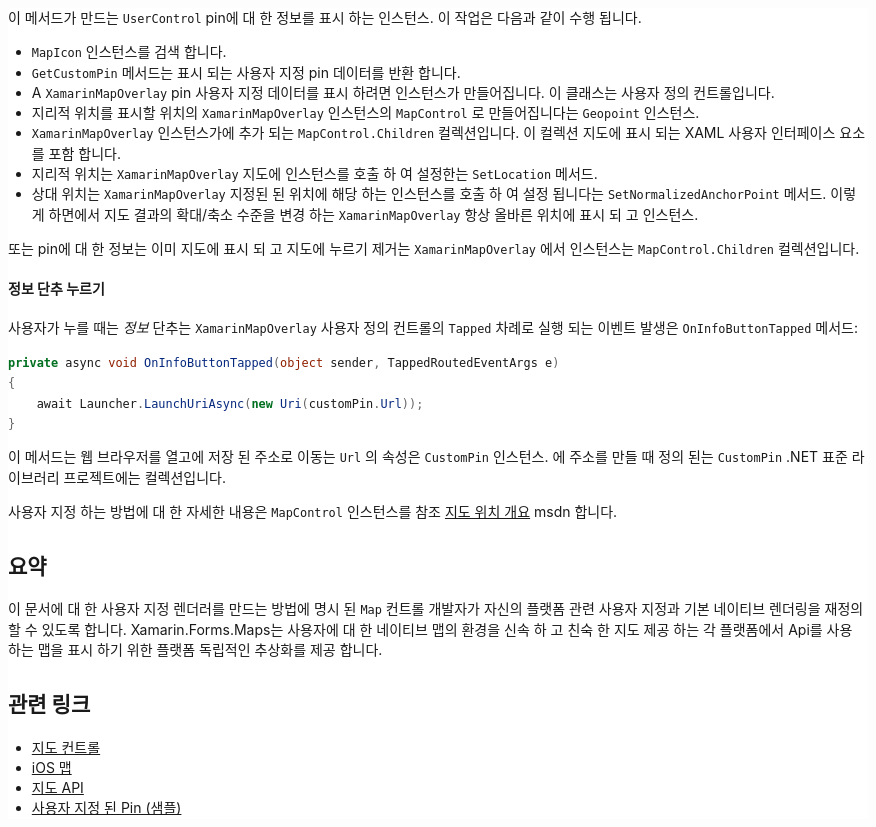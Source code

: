 이 메서드가 만드는 `UserControl` pin에 대 한 정보를 표시 하는 인스턴스. 이 작업은 다음과 같이 수행 됩니다.

- `MapIcon` 인스턴스를 검색 합니다.
- `GetCustomPin` 메서드는 표시 되는 사용자 지정 pin 데이터를 반환 합니다.
- A `XamarinMapOverlay` pin 사용자 지정 데이터를 표시 하려면 인스턴스가 만들어집니다. 이 클래스는 사용자 정의 컨트롤입니다.
- 지리적 위치를 표시할 위치의 `XamarinMapOverlay` 인스턴스의 `MapControl` 로 만들어집니다는 `Geopoint` 인스턴스.
- `XamarinMapOverlay` 인스턴스가에 추가 되는 `MapControl.Children` 컬렉션입니다. 이 컬렉션 지도에 표시 되는 XAML 사용자 인터페이스 요소를 포함 합니다.
- 지리적 위치는 `XamarinMapOverlay` 지도에 인스턴스를 호출 하 여 설정한는 `SetLocation` 메서드.
- 상대 위치는 `XamarinMapOverlay` 지정된 된 위치에 해당 하는 인스턴스를 호출 하 여 설정 됩니다는 `SetNormalizedAnchorPoint` 메서드. 이렇게 하면에서 지도 결과의 확대/축소 수준을 변경 하는 `XamarinMapOverlay` 항상 올바른 위치에 표시 되 고 인스턴스.

또는 pin에 대 한 정보는 이미 지도에 표시 되 고 지도에 누르기 제거는 `XamarinMapOverlay` 에서 인스턴스는 `MapControl.Children` 컬렉션입니다.

#### <a name="tapping-on-the-information-button"></a>정보 단추 누르기

사용자가 누를 때는 *정보* 단추는 `XamarinMapOverlay` 사용자 정의 컨트롤의 `Tapped` 차례로 실행 되는 이벤트 발생은 `OnInfoButtonTapped` 메서드:

```csharp
private async void OnInfoButtonTapped(object sender, TappedRoutedEventArgs e)
{
    await Launcher.LaunchUriAsync(new Uri(customPin.Url));
}
```

이 메서드는 웹 브라우저를 열고에 저장 된 주소로 이동는 `Url` 의 속성은 `CustomPin` 인스턴스. 에 주소를 만들 때 정의 된는 `CustomPin` .NET 표준 라이브러리 프로젝트에는 컬렉션입니다.

사용자 지정 하는 방법에 대 한 자세한 내용은 `MapControl` 인스턴스를 참조 [지도 위치 개요](https://msdn.microsoft.com/library/windows/apps/mt219699.aspx) msdn 합니다.

## <a name="summary"></a>요약

이 문서에 대 한 사용자 지정 렌더러를 만드는 방법에 명시 된 `Map` 컨트롤 개발자가 자신의 플랫폼 관련 사용자 지정과 기본 네이티브 렌더링을 재정의할 수 있도록 합니다. Xamarin.Forms.Maps는 사용자에 대 한 네이티브 맵의 환경을 신속 하 고 친숙 한 지도 제공 하는 각 플랫폼에서 Api를 사용 하는 맵을 표시 하기 위한 플랫폼 독립적인 추상화를 제공 합니다.


## <a name="related-links"></a>관련 링크

- [지도 컨트롤](~/xamarin-forms/user-interface/map.md)
- [iOS 맵](~/ios/user-interface/controls/ios-maps/index.md)
- [지도 API](~/android/platform/maps-and-location/maps/maps-api.md)
- [사용자 지정 된 Pin (샘플)](https://developer.xamarin.com/samples/xamarin-forms/customrenderers/map/pin/)
